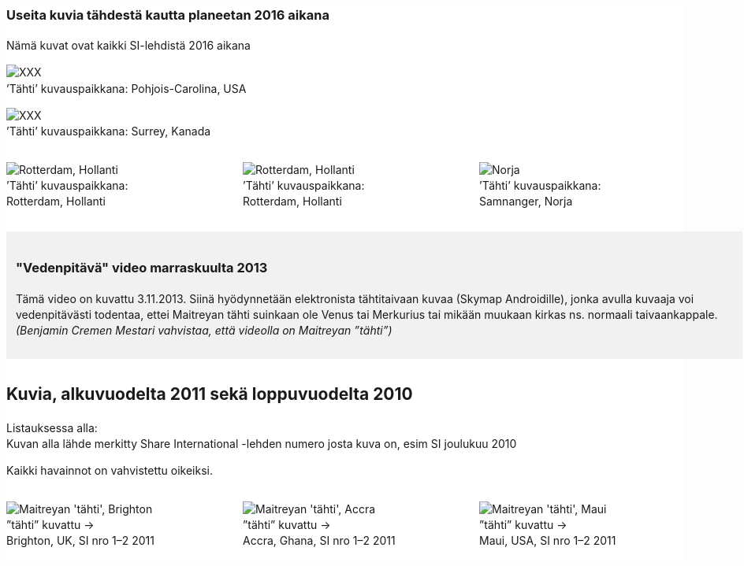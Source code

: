 </div>




<a id="newpics2016" name="newpics2016"></a>

<h3>Useita kuvia tähdestä kautta planeetan 2016 aikana</h3>
<p style="align-self:center;">Nämä kuvat ovat kaikki SI-lehdistä 2016 aikana</p>
<p class="aligncenter"><img alt="XXX" src="https://sharefi-cdn.sirv.com/star/201603_star_north_carolina.jpg" /><br />&#8217;Tähti&#8217; kuvauspaikkana: Pohjois-Carolina, USA</p>

<p class="aligncenter"><img alt="XXX" src="https://sharefi-cdn.sirv.com/star/201603_star_surrey_canada.jpg" /><br />&#8217;Tähti&#8217; kuvauspaikkana: Surrey, Kanada</p>

<div style="display: grid; grid-template-rows: auto; grid-template-columns: 300px 300px 300px;">

<p style="max-width:250px;"><img alt="Rotterdam, Hollanti" src="https://sharefi-cdn.sirv.com/star/201609_star_1.jpg" /><br />&#8217;Tähti&#8217; kuvauspaikkana:<br />Rotterdam, Hollanti</p>
<p style="max-width:250px;"><img alt="Rotterdam, Hollanti" src="https://sharefi-cdn.sirv.com/star/201609_star_2.jpg" /><br />&#8217;Tähti&#8217; kuvauspaikkana:<br />Rotterdam, Hollanti</p>
<p style="max-width:250px;"><img alt="Norja" src="https://sharefi-cdn.sirv.com/star/201610_star_samnanger_norway.jpg" /><br />&#8217;Tähti&#8217; kuvauspaikkana:<br />Samnanger, Norja</p>

</div>


















<a id="newpics201311" name="newpics201311"></a>
<div style="width: 910px; background-color:#f1f1f1; padding:12px;">
<h3>"Vedenpitävä" video marraskuulta 2013</h3>
<p>Tämä video on kuvattu 3.11.2013. Siinä hyödynnetään elektronista tähtitaivaan kuvaa (Skymap Androidille), jonka avulla kuvaaja voi vedenpitävästi todentaa, ettei Maitreyan tähti suinkaan ole Venus tai Merkurius tai mikään muukaan kirkas ns. normaali taivaankappale.<br />
<i>(Benjamin Cremen Mestari vahvistaa, että videolla on Maitreyan &#8221;tähti&#8221;)</i></p>
<iframe src="//www.youtube.com/embed/3jmjsrZcm7c?list=UUcqvCEZZLvq1pn58DMNR0Qw" height="360" width="640" allowfullscreen="" frameborder="0"></iframe></div>
<a id="newpics201101" name="newpics201101"></a></p>
<h2>Kuvia, alkuvuodelta 2011 sekä loppuvuodelta 2010</h2>

Listauksessa alla:<br />
Kuvan alla lähde merkitty Share International -lehden numero josta kuva on, esim SI joulukuu 2010
<p style="align-self:center;">Kaikki havainnot on vahvistettu oikeiksi.</p>

<div style="display: grid; grid-template-rows: auto auto; grid-template-columns: 300px 300px 300px;">
<p style="max-width:250px;"><img alt="Maitreyan 'tähti', Brighton" src="https://sharefi-cdn.sirv.com/star/201101_star_brighton_opti.jpg" /><br />&#8221;tähti&#8221; kuvattu -&gt;<br /> Brighton, UK, SI nro 1–2 2011</p>
<p style="max-width:250px;"><img alt="Maitreyan 'tähti', Accra" src="https://sharefi-cdn.sirv.com/star/201101_star_accra_opti.jpg" /><br />&#8221;tähti&#8221; kuvattu -&gt;<br /> Accra, Ghana, SI nro 1–2 2011</p>
<p style="max-width:250px;"><img alt="Maitreyan 'tähti', Maui" src="https://sharefi-cdn.sirv.com/star/201101_star_maui_opti.jpg" /><br />&#8221;tähti&#8221; kuvattu -&gt;<br /> Maui, USA, SI nro 1–2 2011</p>

